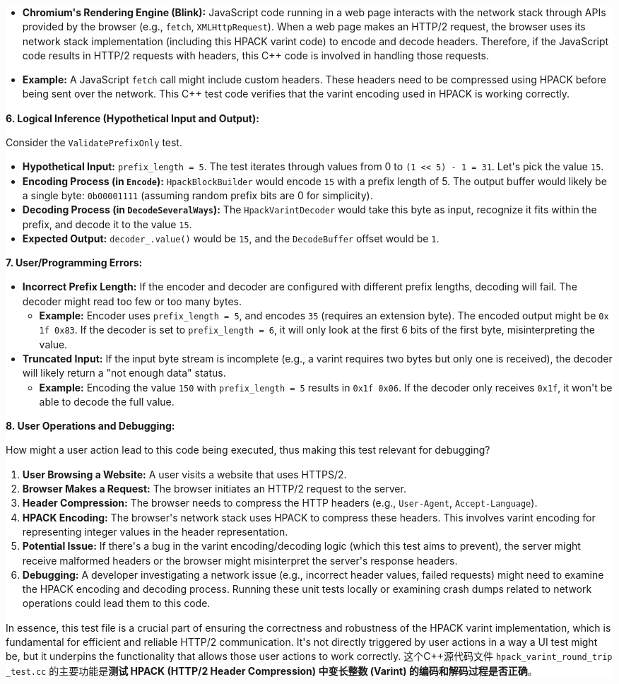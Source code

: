*   **Chromium's Rendering Engine (Blink):**  JavaScript code running in a web page interacts with the network stack through APIs provided by the browser (e.g., `fetch`, `XMLHttpRequest`). When a web page makes an HTTP/2 request, the browser uses its network stack implementation (including this HPACK varint code) to encode and decode headers. Therefore, if the JavaScript code results in HTTP/2 requests with headers, this C++ code is involved in handling those requests.

*   **Example:** A JavaScript `fetch` call might include custom headers. These headers need to be compressed using HPACK before being sent over the network. This C++ test code verifies that the varint encoding used in HPACK is working correctly.

**6. Logical Inference (Hypothetical Input and Output):**

Consider the `ValidatePrefixOnly` test.

*   **Hypothetical Input:** `prefix_length = 5`. The test iterates through values from 0 to `(1 << 5) - 1 = 31`. Let's pick the value `15`.
*   **Encoding Process (in `Encode`):** `HpackBlockBuilder` would encode `15` with a prefix length of 5. The output buffer would likely be a single byte: `0b00001111` (assuming random prefix bits are 0 for simplicity).
*   **Decoding Process (in `DecodeSeveralWays`):** The `HpackVarintDecoder` would take this byte as input, recognize it fits within the prefix, and decode it to the value `15`.
*   **Expected Output:** `decoder_.value()` would be `15`, and the `DecodeBuffer` offset would be `1`.

**7. User/Programming Errors:**

*   **Incorrect Prefix Length:** If the encoder and decoder are configured with different prefix lengths, decoding will fail. The decoder might read too few or too many bytes.
    *   **Example:** Encoder uses `prefix_length = 5`, and encodes `35` (requires an extension byte). The encoded output might be `0x1f 0x83`. If the decoder is set to `prefix_length = 6`, it will only look at the first 6 bits of the first byte, misinterpreting the value.
*   **Truncated Input:** If the input byte stream is incomplete (e.g., a varint requires two bytes but only one is received), the decoder will likely return a "not enough data" status.
    *   **Example:** Encoding the value `150` with `prefix_length = 5` results in `0x1f 0x06`. If the decoder only receives `0x1f`, it won't be able to decode the full value.

**8. User Operations and Debugging:**

How might a user action lead to this code being executed, thus making this test relevant for debugging?

1. **User Browsing a Website:** A user visits a website that uses HTTPS/2.
2. **Browser Makes a Request:** The browser initiates an HTTP/2 request to the server.
3. **Header Compression:** The browser needs to compress the HTTP headers (e.g., `User-Agent`, `Accept-Language`).
4. **HPACK Encoding:** The browser's network stack uses HPACK to compress these headers. This involves varint encoding for representing integer values in the header representation.
5. **Potential Issue:** If there's a bug in the varint encoding/decoding logic (which this test aims to prevent), the server might receive malformed headers or the browser might misinterpret the server's response headers.
6. **Debugging:** A developer investigating a network issue (e.g., incorrect header values, failed requests) might need to examine the HPACK encoding and decoding process. Running these unit tests locally or examining crash dumps related to network operations could lead them to this code.

In essence, this test file is a crucial part of ensuring the correctness and robustness of the HPACK varint implementation, which is fundamental for efficient and reliable HTTP/2 communication. It's not directly triggered by user actions in a way a UI test might be, but it underpins the functionality that allows those user actions to work correctly.
这个C++源代码文件 `hpack_varint_round_trip_test.cc` 的主要功能是**测试 HPACK (HTTP/2 Header Compression) 中变长整数 (Varint) 的编码和解码过程是否正确**。
